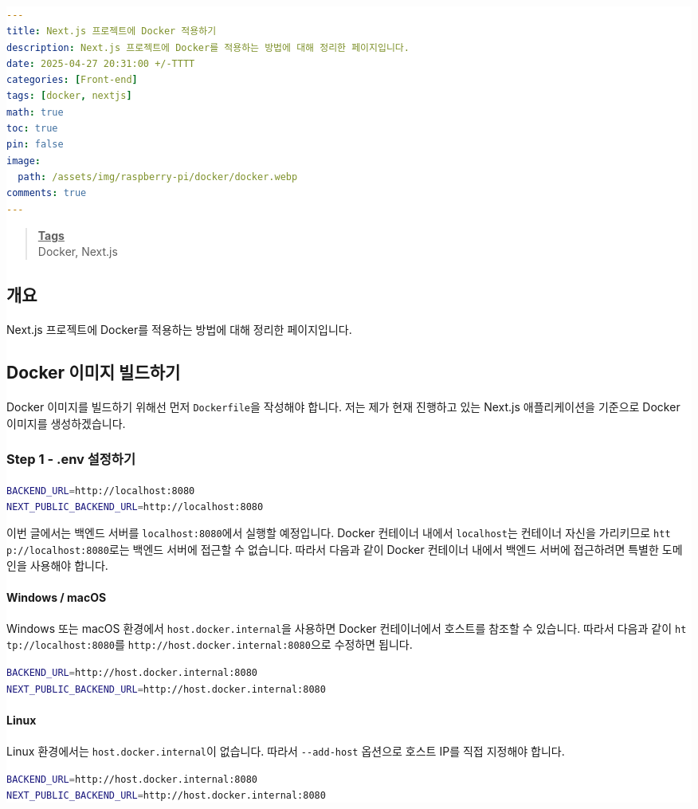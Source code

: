 ```yaml
---
title: Next.js 프로젝트에 Docker 적용하기
description: Next.js 프로젝트에 Docker를 적용하는 방법에 대해 정리한 페이지입니다.
date: 2025-04-27 20:31:00 +/-TTTT
categories: [Front-end]
tags: [docker, nextjs]
math: true
toc: true
pin: false
image:
  path: /assets/img/raspberry-pi/docker/docker.webp
comments: true
---
```


<blockquote class="prompt-info"><p><strong><u>Tags</u></strong><br>
Docker, Next.js</p></blockquote>

## 개요

Next.js 프로젝트에 Docker를 적용하는 방법에 대해 정리한 페이지입니다.

## Docker 이미지 빌드하기

Docker 이미지를 빌드하기 위해선 먼저 `Dockerfile`을 작성해야 합니다. 저는 제가 현재 진행하고 있는 Next.js 애플리케이션을 기준으로 Docker 이미지를 생성하겠습니다.

### Step 1 - .env 설정하기

```bash
BACKEND_URL=http://localhost:8080
NEXT_PUBLIC_BACKEND_URL=http://localhost:8080
```

이번 글에서는 백엔드 서버를 `localhost:8080`에서 실행할 예정입니다. Docker 컨테이너 내에서 `localhost`는 컨테이너 자신을 가리키므로 `http://localhost:8080`로는 백엔드 서버에 접근할 수 없습니다. 따라서 다음과 같이 Docker 컨테이너 내에서 백엔드 서버에 접근하려면 특별한 도메인을 사용해야 합니다.

#### Windows / macOS

Windows 또는 macOS 환경에서 `host.docker.internal`을 사용하면 Docker 컨테이너에서 호스트를 참조할 수 있습니다. 따라서 다음과 같이 `http://localhost:8080`를 `http://host.docker.internal:8080`으로 수정하면 됩니다.

```bash
BACKEND_URL=http://host.docker.internal:8080
NEXT_PUBLIC_BACKEND_URL=http://host.docker.internal:8080
```

#### Linux

Linux 환경에서는 `host.docker.internal`이 없습니다. 따라서 `--add-host` 옵션으로 호스트 IP를 직접 지정해야 합니다.

```bash
BACKEND_URL=http://host.docker.internal:8080
NEXT_PUBLIC_BACKEND_URL=http://host.docker.internal:8080
```
